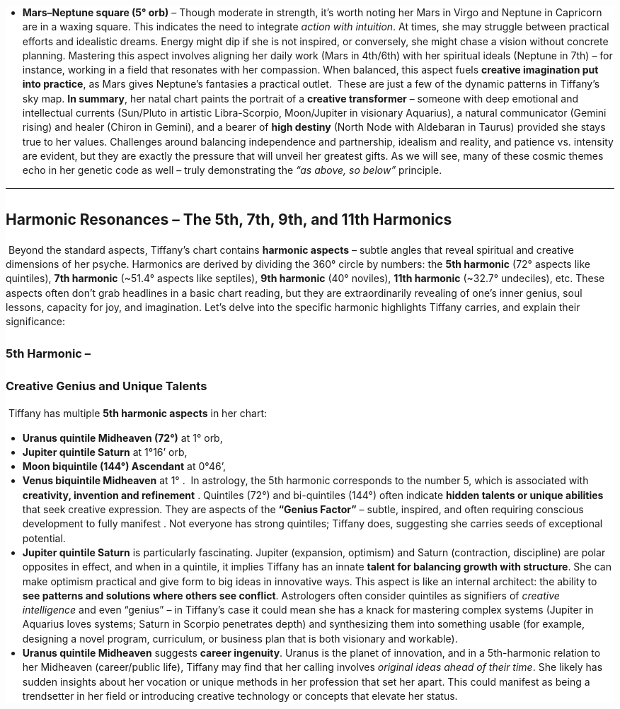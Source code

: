 - **Mars–Neptune square (5° orb)** – Though moderate in strength, it’s worth noting her Mars in Virgo and Neptune in Capricorn are in a waxing square. This indicates the need to integrate _action with intuition_. At times, she may struggle between practical efforts and idealistic dreams. Energy might dip if she is not inspired, or conversely, she might chase a vision without concrete planning. Mastering this aspect involves aligning her daily work (Mars in 4th/6th) with her spiritual ideals (Neptune in 7th) – for instance, working in a field that resonates with her compassion. When balanced, this aspect fuels **creative imagination put into practice**, as Mars gives Neptune’s fantasies a practical outlet.
​
These are just a few of the dynamic patterns in Tiffany’s sky map. **In summary**, her natal chart paints the portrait of a **creative transformer** – someone with deep emotional and intellectual currents (Sun/Pluto in artistic Libra-Scorpio, Moon/Jupiter in visionary Aquarius), a natural communicator (Gemini rising) and healer (Chiron in Gemini), and a bearer of **high destiny** (North Node with Aldebaran in Taurus) provided she stays true to her values. Challenges around balancing independence and partnership, idealism and reality, and patience vs. intensity are evident, but they are exactly the pressure that will unveil her greatest gifts. As we will see, many of these cosmic themes echo in her genetic code as well – truly demonstrating the _“as above, so below”_ principle.
---
## **Harmonic Resonances – The 5th, 7th, 9th, and 11th Harmonics**
​
Beyond the standard aspects, Tiffany’s chart contains **harmonic aspects** – subtle angles that reveal spiritual and creative dimensions of her psyche. Harmonics are derived by dividing the 360° circle by numbers: the **5th harmonic** (72° aspects like quintiles), **7th harmonic** (~51.4° aspects like septiles), **9th harmonic** (40° noviles), **11th harmonic** (~32.7° undeciles), etc. These aspects often don’t grab headlines in a basic chart reading, but they are extraordinarily revealing of one’s inner genius, soul lessons, capacity for joy, and imagination. Let’s delve into the specific harmonic highlights Tiffany carries, and explain their significance:
​
### **5th Harmonic –** 
### **Creative Genius and Unique Talents**
​
Tiffany has multiple **5th harmonic aspects** in her chart:
- **Uranus quintile Midheaven (72°)** at 1° orb,
- **Jupiter quintile Saturn** at 1°16’ orb,
- **Moon biquintile (144°) Ascendant** at 0°46’,
- **Venus biquintile Midheaven** at 1° .
​
In astrology, the 5th harmonic corresponds to the number 5, which is associated with **creativity, invention and refinement** . Quintiles (72°) and bi-quintiles (144°) often indicate **hidden talents or unique abilities** that seek creative expression. They are aspects of the **“Genius Factor”** – subtle, inspired, and often requiring conscious development to fully manifest . Not everyone has strong quintiles; Tiffany does, suggesting she carries seeds of exceptional potential.
- **Jupiter quintile Saturn** is particularly fascinating. Jupiter (expansion, optimism) and Saturn (contraction, discipline) are polar opposites in effect, and when in a quintile, it implies Tiffany has an innate **talent for balancing growth with structure**. She can make optimism practical and give form to big ideas in innovative ways. This aspect is like an internal architect: the ability to **see patterns and solutions where others see conflict**. Astrologers often consider quintiles as signifiers of _creative intelligence_ and even “genius” – in Tiffany’s case it could mean she has a knack for mastering complex systems (Jupiter in Aquarius loves systems; Saturn in Scorpio penetrates depth) and synthesizing them into something usable (for example, designing a novel program, curriculum, or business plan that is both visionary and workable).
- **Uranus quintile Midheaven** suggests **career ingenuity**. Uranus is the planet of innovation, and in a 5th-harmonic relation to her Midheaven (career/public life), Tiffany may find that her calling involves _original ideas ahead of their time_. She likely has sudden insights about her vocation or unique methods in her profession that set her apart. This could manifest as being a trendsetter in her field or introducing creative technology or concepts that elevate her status.